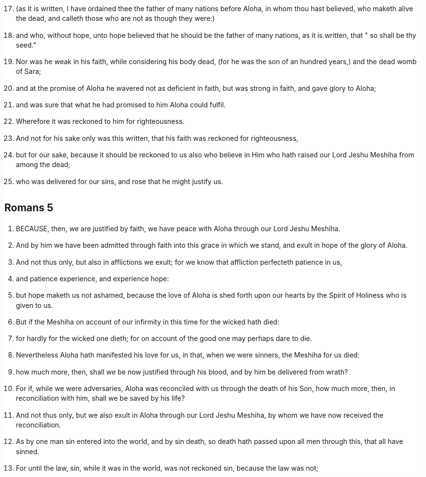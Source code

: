 17. (as it is written, I have ordained thee the father of many nations before Aloha, in whom thou hast believed, who maketh alive the dead, and calleth those who are not as though they were:)

18. and who, without hope, unto hope believed that he should be the father of many nations, as it is written, that " so shall be thy seed."

19. Nor was he weak in his faith, while considering his body dead, (for he was the son of an hundred years,) and the dead womb of Sara;

20. and at the promise of Aloha he wavered not as deficient in faith, but was strong in faith, and gave glory to Aloha;

21. and was sure that what he had promised to him Aloha could fulfil.

22. Wherefore it was reckoned to him for righteousness.

23. And not for his sake only was this written, that his faith was reckoned for righteousness,

24. but for our sake, because it should be reckoned to us also who believe in Him who hath raised our Lord Jeshu Meshiha from among the dead;

25. who was delivered for our sins, and rose that he might justify us.

## Romans 5

1. BECAUSE, then, we are justified by faith, we have peace with Aloha through our Lord Jeshu Meshiha.

2. And by him we have been admitted through faith into this grace in which we stand, and exult in hope of the glory of Aloha.

3. And not thus only, but also in afflictions we exult; for we know that affliction perfecteth patience in us,

4. and patience experience, and experience hope:

5. but hope maketh us not ashamed, because the love of Aloha is shed forth upon our hearts by the Spirit of Holiness who is given to us.

6. But if the Meshiha on account of our infirmity in this time for the wicked hath died:

7. for hardly for the wicked one dieth; for on account of the good one may perhaps dare to die.

8. Nevertheless Aloha hath manifested his love for us, in that, when we were sinners, the Meshiha for us died:

9. how much more, then, shall we be now justified through his blood, and by him be delivered from wrath?

10. For if, while we were adversaries, Aloha was reconciled with us through the death of his Son, how much more, then, in reconciliation with him, shall we be saved by his life?

11. And not thus only, but we also exult in Aloha through our Lord Jeshu Meshiha, by whom we have now received the reconciliation.

12. As by one man sin entered into the world, and by sin death, so death hath passed upon all men through this, that all have sinned.

13. For until the law, sin, while it was in the world, was not reckoned sin, because the law was not;
